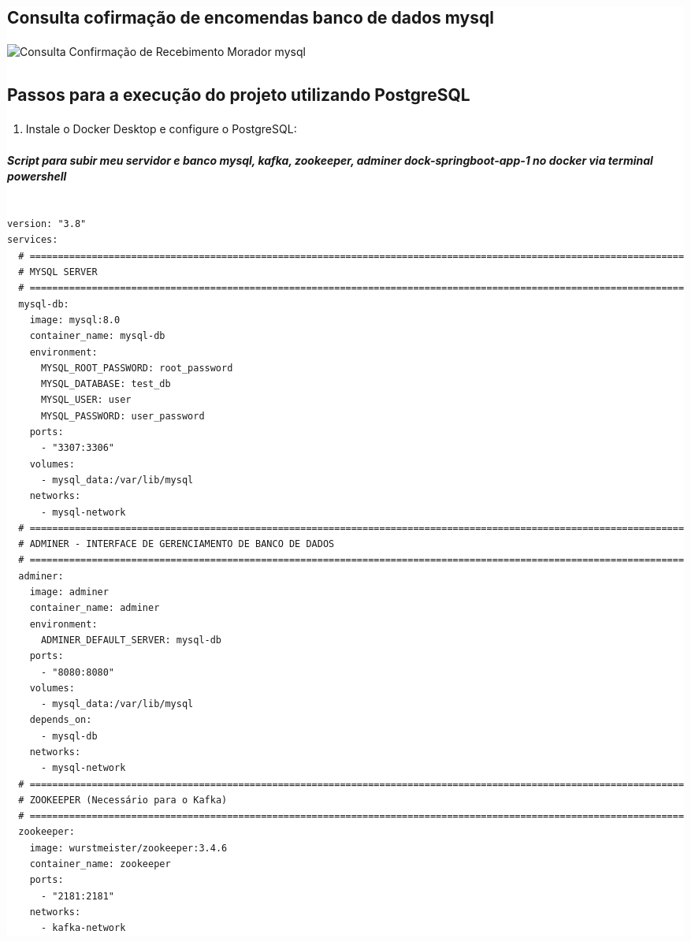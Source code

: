    ## Consulta cofirmação de encomendas banco de dados mysql
   <img width="686" alt="Consulta Confirmação de Recebimento Morador mysql" src="">

## Passos para a execução do projeto utilizando PostgreSQL

1. Instale o Docker Desktop e configure o PostgreSQL: 

#### *Script para subir meu servidor e banco mysql, kafka, zookeeper, adminer dock-springboot-app-1 no docker via terminal powershell* <br/><br/>
```   
version: "3.8"
services:
  # ====================================================================================================================
  # MYSQL SERVER
  # ====================================================================================================================
  mysql-db:
    image: mysql:8.0
    container_name: mysql-db
    environment:
      MYSQL_ROOT_PASSWORD: root_password
      MYSQL_DATABASE: test_db
      MYSQL_USER: user
      MYSQL_PASSWORD: user_password
    ports:
      - "3307:3306"
    volumes:
      - mysql_data:/var/lib/mysql
    networks:
      - mysql-network
  # ====================================================================================================================
  # ADMINER - INTERFACE DE GERENCIAMENTO DE BANCO DE DADOS
  # ====================================================================================================================
  adminer:
    image: adminer
    container_name: adminer
    environment:
      ADMINER_DEFAULT_SERVER: mysql-db
    ports:
      - "8080:8080"
    volumes:
      - mysql_data:/var/lib/mysql
    depends_on:
      - mysql-db
    networks:
      - mysql-network
  # ====================================================================================================================
  # ZOOKEEPER (Necessário para o Kafka)
  # ====================================================================================================================
  zookeeper:
    image: wurstmeister/zookeeper:3.4.6
    container_name: zookeeper
    ports:
      - "2181:2181"
    networks:
      - kafka-network
```